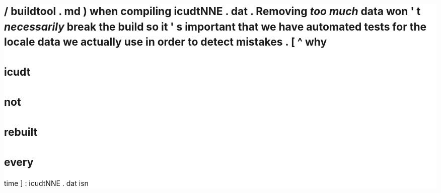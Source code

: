 /
buildtool
.
md
)
when
compiling
icudtNNE
.
dat
.
Removing
_too
much_
data
won
'
t
_necessarily_
break
the
build
so
it
'
s
important
that
we
have
automated
tests
for
the
locale
data
we
actually
use
in
order
to
detect
mistakes
.
[
^
why
-
icudt
-
not
-
rebuilt
-
every
-
time
]
:
icudtNNE
.
dat
isn